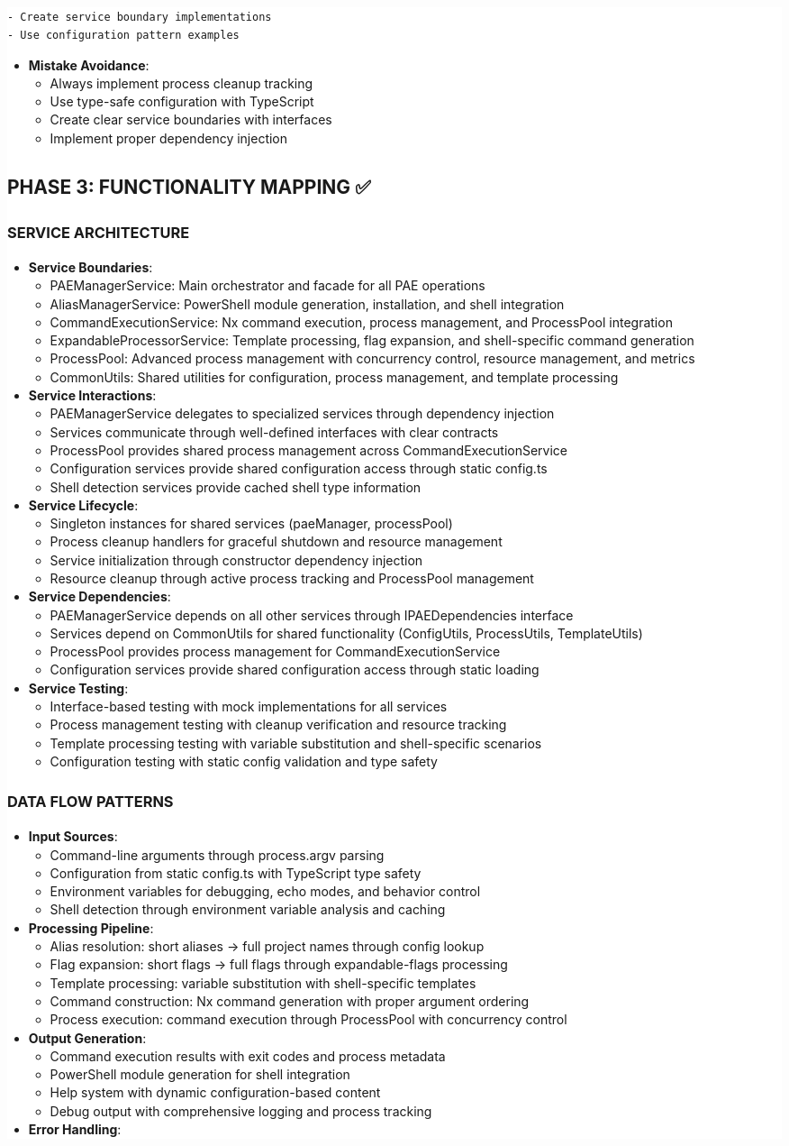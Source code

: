     - Create service boundary implementations
    - Use configuration pattern examples
- **Mistake Avoidance**:
    - Always implement process cleanup tracking
    - Use type-safe configuration with TypeScript
    - Create clear service boundaries with interfaces
    - Implement proper dependency injection

## PHASE 3: FUNCTIONALITY MAPPING ✅

### SERVICE ARCHITECTURE

- **Service Boundaries**:
    - PAEManagerService: Main orchestrator and facade for all PAE operations
    - AliasManagerService: PowerShell module generation, installation, and shell integration
    - CommandExecutionService: Nx command execution, process management, and ProcessPool integration
    - ExpandableProcessorService: Template processing, flag expansion, and shell-specific command generation
    - ProcessPool: Advanced process management with concurrency control, resource management, and metrics
    - CommonUtils: Shared utilities for configuration, process management, and template processing
- **Service Interactions**:
    - PAEManagerService delegates to specialized services through dependency injection
    - Services communicate through well-defined interfaces with clear contracts
    - ProcessPool provides shared process management across CommandExecutionService
    - Configuration services provide shared configuration access through static config.ts
    - Shell detection services provide cached shell type information
- **Service Lifecycle**:
    - Singleton instances for shared services (paeManager, processPool)
    - Process cleanup handlers for graceful shutdown and resource management
    - Service initialization through constructor dependency injection
    - Resource cleanup through active process tracking and ProcessPool management
- **Service Dependencies**:
    - PAEManagerService depends on all other services through IPAEDependencies interface
    - Services depend on CommonUtils for shared functionality (ConfigUtils, ProcessUtils, TemplateUtils)
    - ProcessPool provides process management for CommandExecutionService
    - Configuration services provide shared configuration access through static loading
- **Service Testing**:
    - Interface-based testing with mock implementations for all services
    - Process management testing with cleanup verification and resource tracking
    - Template processing testing with variable substitution and shell-specific scenarios
    - Configuration testing with static config validation and type safety

### DATA FLOW PATTERNS

- **Input Sources**:
    - Command-line arguments through process.argv parsing
    - Configuration from static config.ts with TypeScript type safety
    - Environment variables for debugging, echo modes, and behavior control
    - Shell detection through environment variable analysis and caching
- **Processing Pipeline**:
    - Alias resolution: short aliases → full project names through config lookup
    - Flag expansion: short flags → full flags through expandable-flags processing
    - Template processing: variable substitution with shell-specific templates
    - Command construction: Nx command generation with proper argument ordering
    - Process execution: command execution through ProcessPool with concurrency control
- **Output Generation**:
    - Command execution results with exit codes and process metadata
    - PowerShell module generation for shell integration
    - Help system with dynamic configuration-based content
    - Debug output with comprehensive logging and process tracking
- **Error Handling**: